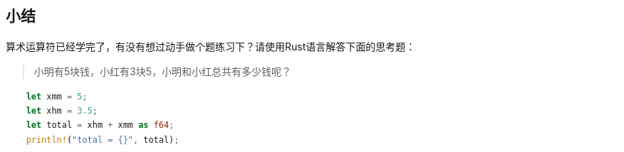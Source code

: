 

## 小结

算术运算符已经学完了，有没有想过动手做个题练习下？请使用Rust语言解答下面的思考题：

> 小明有5块钱，小红有3块5，小明和小红总共有多少钱呢？

```rust
    let xmm = 5;
    let xhm = 3.5;
    let total = xhm + xmm as f64;
    println!("total = {}", total);
```
